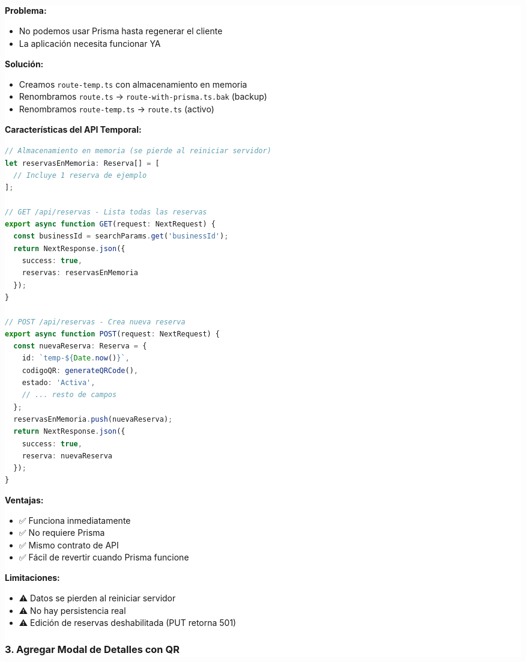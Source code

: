 **Problema:**
- No podemos usar Prisma hasta regenerar el cliente
- La aplicación necesita funcionar YA

**Solución:**
- Creamos `route-temp.ts` con almacenamiento en memoria
- Renombramos `route.ts` → `route-with-prisma.ts.bak` (backup)
- Renombramos `route-temp.ts` → `route.ts` (activo)

**Características del API Temporal:**

```typescript
// Almacenamiento en memoria (se pierde al reiniciar servidor)
let reservasEnMemoria: Reserva[] = [
  // Incluye 1 reserva de ejemplo
];

// GET /api/reservas - Lista todas las reservas
export async function GET(request: NextRequest) {
  const businessId = searchParams.get('businessId');
  return NextResponse.json({ 
    success: true, 
    reservas: reservasEnMemoria 
  });
}

// POST /api/reservas - Crea nueva reserva
export async function POST(request: NextRequest) {
  const nuevaReserva: Reserva = {
    id: `temp-${Date.now()}`,
    codigoQR: generateQRCode(),
    estado: 'Activa',
    // ... resto de campos
  };
  reservasEnMemoria.push(nuevaReserva);
  return NextResponse.json({ 
    success: true, 
    reserva: nuevaReserva 
  });
}
```

**Ventajas:**
- ✅ Funciona inmediatamente
- ✅ No requiere Prisma
- ✅ Mismo contrato de API
- ✅ Fácil de revertir cuando Prisma funcione

**Limitaciones:**
- ⚠️ Datos se pierden al reiniciar servidor
- ⚠️ No hay persistencia real
- ⚠️ Edición de reservas deshabilitada (PUT retorna 501)

### 3. Agregar Modal de Detalles con QR
